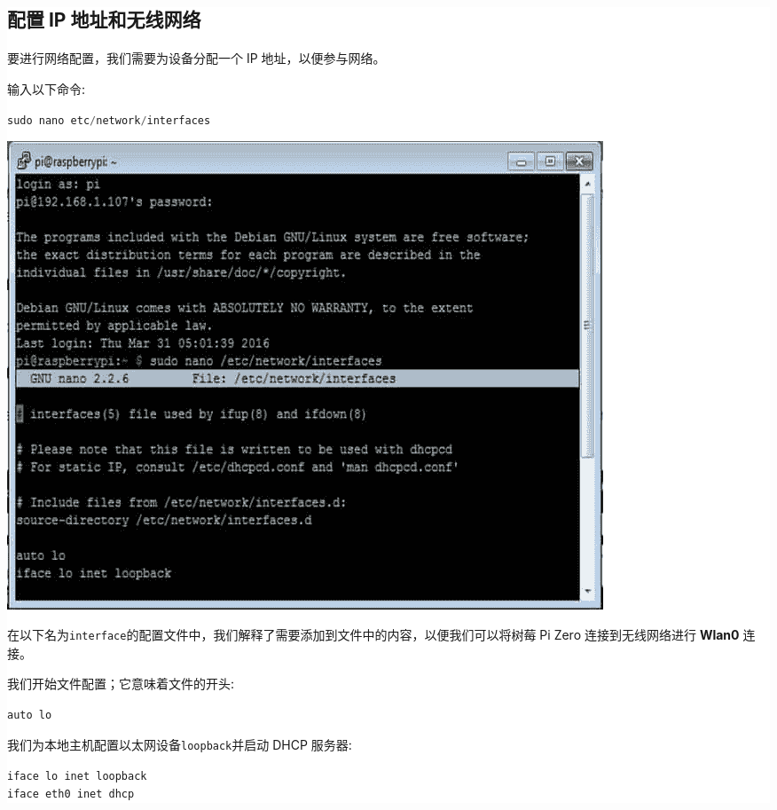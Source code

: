 ## 配置 IP 地址和无线网络

要进行网络配置，我们需要为设备分配一个 IP 地址，以便参与网络。

输入以下命令:

```js
sudo nano etc/network/interfaces

```

![Configuring IP address and wireless network](img/B05170_01_20.jpg)

在以下名为`interface`的配置文件中，我们解释了需要添加到文件中的内容，以便我们可以将树莓 Pi Zero 连接到无线网络进行 **Wlan0** 连接。

我们开始文件配置；它意味着文件的开头:

```js
auto lo 

```

我们为本地主机配置以太网设备`loopback`并启动 DHCP 服务器:

```js
iface lo inet loopback 
iface eth0 inet dhcp 

```
